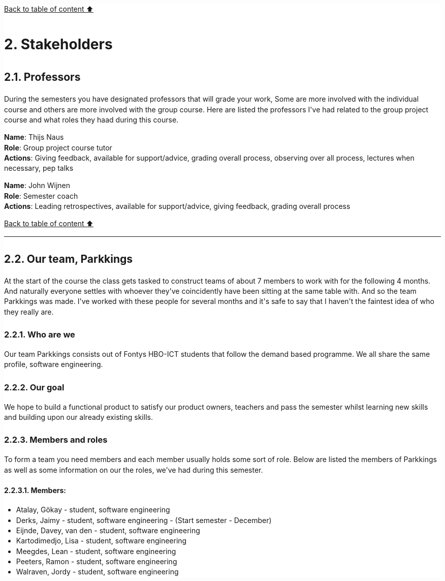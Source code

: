 [Back to table of content ⬆](#table-of-contents)

# 2. Stakeholders
 
## 2.1. **Professors**
During the semesters you have designated professors that will grade your work, 
Some are more involved with the individual course and others are more involved with the group course. Here are listed the professors I've had related to the group project course and what roles they haad during this course.

**Name**: Thijs Naus  
**Role**: Group project course tutor  
**Actions**: Giving feedback, available for support/advice, grading overall process, observing over all process, lectures when necessary, pep talks

**Name**: John Wijnen   
**Role**: Semester coach  
**Actions**: Leading retrospectives, available for support/advice, giving feedback, grading overall process

[Back to table of content ⬆](#table-of-contents)

* * *
## 2.2. **Our team, Parkkings**

At the start of the course the class gets tasked to construct teams of about 7 members to work with for the following 4 months. And naturally everyone settles with whoever they've coincidently have been sitting at the same table with. And so the team Parkkings was made. I've worked with these people for several months and it's safe to say that I haven't the faintest idea of who they really are. 

### 2.2.1. **Who are we**

Our team Parkkings consists out of Fontys HBO-ICT students that follow the demand based programme. We all share the same profile, software engineering. 

### 2.2.2. **Our goal**
We hope to build a functional product to satisfy our product owners, teachers and pass the semester whilst learning new skills and building upon our already existing skills.

### 2.2.3. **Members and roles**
To form a team you need members and each member usually holds some sort of role. Below are listed the members of Parkkings as well as some information on our the roles, we've had during this semester.

#### 2.2.3.1. **Members:**
* Atalay, Gökay - student, software engineering
* Derks, Jaimy  - student, software engineering - (Start semester - December)
* Eijnde, Davey, van den - student, software engineering
* Kartodimedjo, Lisa - student, software engineering
* Meegdes, Lean - student, software engineering
* Peeters, Ramon - student, software engineering
* Walraven, Jordy - student, software engineering
